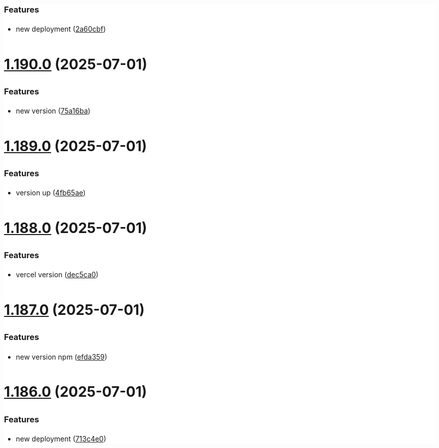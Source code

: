 
### Features

* new deployment ([2a60cbf](https://github.com/skelebuda/lunnoa_automate/commit/2a60cbfb396613b4e4031076dd11a5040d8b8142))

# [1.190.0](https://github.com/skelebuda/lunnoa_automate/compare/v1.189.0...v1.190.0) (2025-07-01)


### Features

* new version ([75a16ba](https://github.com/skelebuda/lunnoa_automate/commit/75a16ba80f68420ce657ac815e21c089746b28d9))

# [1.189.0](https://github.com/skelebuda/lunnoa_automate/compare/v1.188.0...v1.189.0) (2025-07-01)


### Features

* version up ([4fb65ae](https://github.com/skelebuda/lunnoa_automate/commit/4fb65aea153d12b0d009758b2820d2e5ef4842ee))

# [1.188.0](https://github.com/skelebuda/lunnoa_automate/compare/v1.187.0...v1.188.0) (2025-07-01)


### Features

* vercel version ([dec5ca0](https://github.com/skelebuda/lunnoa_automate/commit/dec5ca0915067ef650b496ad40b6e99bad68e32c))

# [1.187.0](https://github.com/skelebuda/lunnoa_automate/compare/v1.186.0...v1.187.0) (2025-07-01)


### Features

* new version npm ([efda359](https://github.com/skelebuda/lunnoa_automate/commit/efda359abc8e6714db07fe951536a0550112b0db))

# [1.186.0](https://github.com/skelebuda/lunnoa_automate/compare/v1.185.0...v1.186.0) (2025-07-01)


### Features

* new deployment ([713c4e0](https://github.com/skelebuda/lunnoa_automate/commit/713c4e03f081547dc96136ddb4f9e0fd5178d85c))
